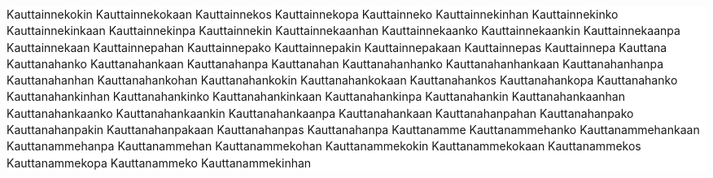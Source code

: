 Kauttainnekokin
Kauttainnekokaan
Kauttainnekos
Kauttainnekopa
Kauttainneko
Kauttainnekinhan
Kauttainnekinko
Kauttainnekinkaan
Kauttainnekinpa
Kauttainnekin
Kauttainnekaanhan
Kauttainnekaanko
Kauttainnekaankin
Kauttainnekaanpa
Kauttainnekaan
Kauttainnepahan
Kauttainnepako
Kauttainnepakin
Kauttainnepakaan
Kauttainnepas
Kauttainnepa
Kauttana
Kauttanahanko
Kauttanahankaan
Kauttanahanpa
Kauttanahan
Kauttanahanhanko
Kauttanahanhankaan
Kauttanahanhanpa
Kauttanahanhan
Kauttanahankohan
Kauttanahankokin
Kauttanahankokaan
Kauttanahankos
Kauttanahankopa
Kauttanahanko
Kauttanahankinhan
Kauttanahankinko
Kauttanahankinkaan
Kauttanahankinpa
Kauttanahankin
Kauttanahankaanhan
Kauttanahankaanko
Kauttanahankaankin
Kauttanahankaanpa
Kauttanahankaan
Kauttanahanpahan
Kauttanahanpako
Kauttanahanpakin
Kauttanahanpakaan
Kauttanahanpas
Kauttanahanpa
Kauttanamme
Kauttanammehanko
Kauttanammehankaan
Kauttanammehanpa
Kauttanammehan
Kauttanammekohan
Kauttanammekokin
Kauttanammekokaan
Kauttanammekos
Kauttanammekopa
Kauttanammeko
Kauttanammekinhan